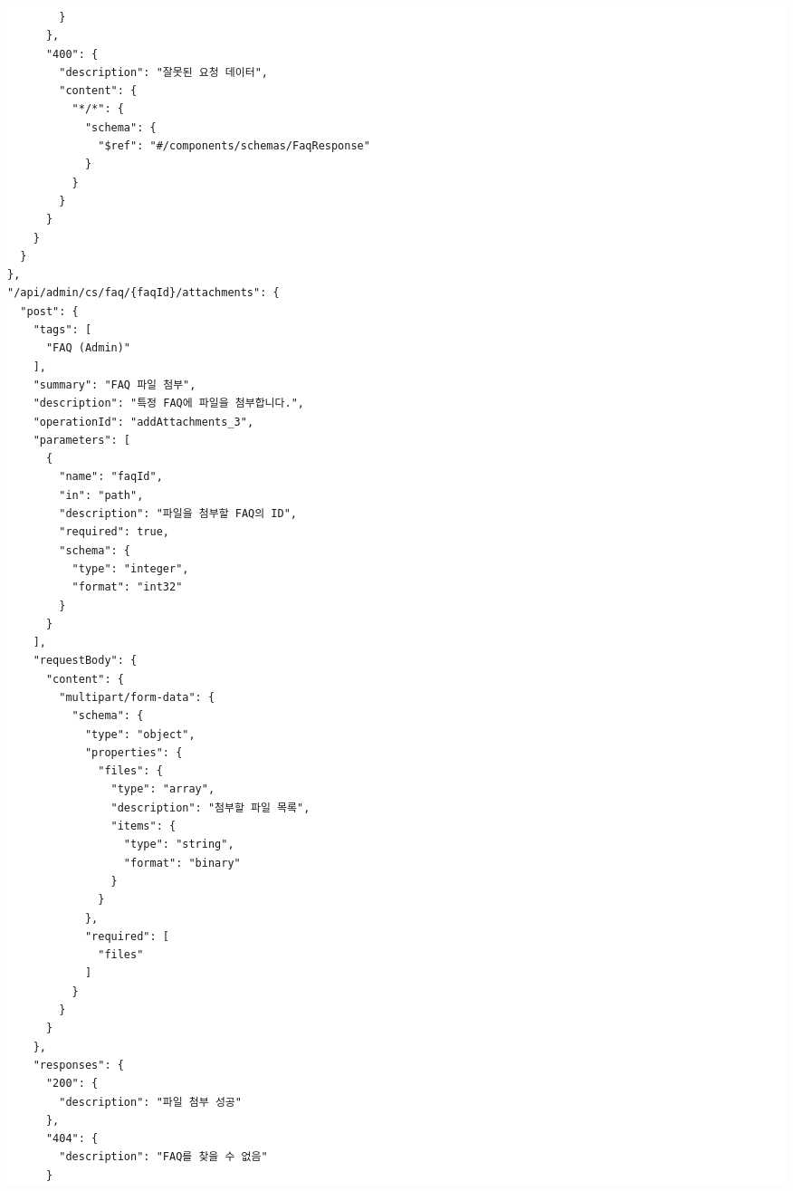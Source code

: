             }
          },
          "400": {
            "description": "잘못된 요청 데이터",
            "content": {
              "*/*": {
                "schema": {
                  "$ref": "#/components/schemas/FaqResponse"
                }
              }
            }
          }
        }
      }
    },
    "/api/admin/cs/faq/{faqId}/attachments": {
      "post": {
        "tags": [
          "FAQ (Admin)"
        ],
        "summary": "FAQ 파일 첨부",
        "description": "특정 FAQ에 파일을 첨부합니다.",
        "operationId": "addAttachments_3",
        "parameters": [
          {
            "name": "faqId",
            "in": "path",
            "description": "파일을 첨부할 FAQ의 ID",
            "required": true,
            "schema": {
              "type": "integer",
              "format": "int32"
            }
          }
        ],
        "requestBody": {
          "content": {
            "multipart/form-data": {
              "schema": {
                "type": "object",
                "properties": {
                  "files": {
                    "type": "array",
                    "description": "첨부할 파일 목록",
                    "items": {
                      "type": "string",
                      "format": "binary"
                    }
                  }
                },
                "required": [
                  "files"
                ]
              }
            }
          }
        },
        "responses": {
          "200": {
            "description": "파일 첨부 성공"
          },
          "404": {
            "description": "FAQ를 찾을 수 없음"
          }